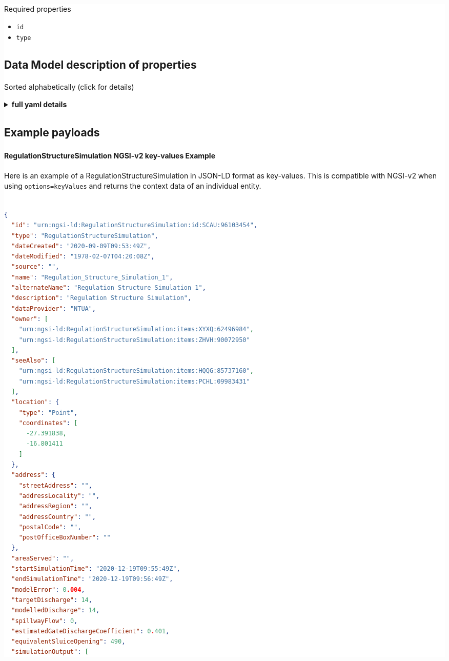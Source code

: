 
Required properties  
- `id`  
- `type`  

## Data Model description of properties  

Sorted alphabetically (click for details)  
<details><summary><strong>full yaml details</strong></summary></details>    

## Example payloads    

#### RegulationStructureSimulation NGSI-v2 key-values Example    

Here is an example of a RegulationStructureSimulation in JSON-LD format as key-values. This is compatible with NGSI-v2 when  using `options=keyValues` and returns the context data of an individual entity.  

```json  

{  
  "id": "urn:ngsi-ld:RegulationStructureSimulation:id:SCAU:96103454",  
  "type": "RegulationStructureSimulation",  
  "dateCreated": "2020-09-09T09:53:49Z",  
  "dateModified": "1978-02-07T04:20:08Z",  
  "source": "",  
  "name": "Regulation_Structure_Simulation_1",  
  "alternateName": "Regulation Structure Simulation 1",  
  "description": "Regulation Structure Simulation",  
  "dataProvider": "NTUA",  
  "owner": [  
    "urn:ngsi-ld:RegulationStructureSimulation:items:XYXQ:62496984",  
    "urn:ngsi-ld:RegulationStructureSimulation:items:ZHVH:90072950"  
  ],  
  "seeAlso": [  
    "urn:ngsi-ld:RegulationStructureSimulation:items:HQQG:85737160",  
    "urn:ngsi-ld:RegulationStructureSimulation:items:PCHL:09983431"  
  ],  
  "location": {  
    "type": "Point",  
    "coordinates": [  
      -27.391838,  
      -16.801411  
    ]  
  },  
  "address": {  
    "streetAddress": "",  
    "addressLocality": "",  
    "addressRegion": "",  
    "addressCountry": "",  
    "postalCode": "",  
    "postOfficeBoxNumber": ""  
  },  
  "areaServed": "",  
  "startSimulationTime": "2020-12-19T09:55:49Z",  
  "endSimulationTime": "2020-12-19T09:56:49Z",  
  "modelError": 0.004,  
  "targetDischarge": 14,  
  "modelledDischarge": 14,  
  "spillwayFlow": 0,  
  "estimatedGateDischargeCoefficient": 0.401,  
  "equivalentSluiceOpening": 490,  
  "simulationOutput": [  
```